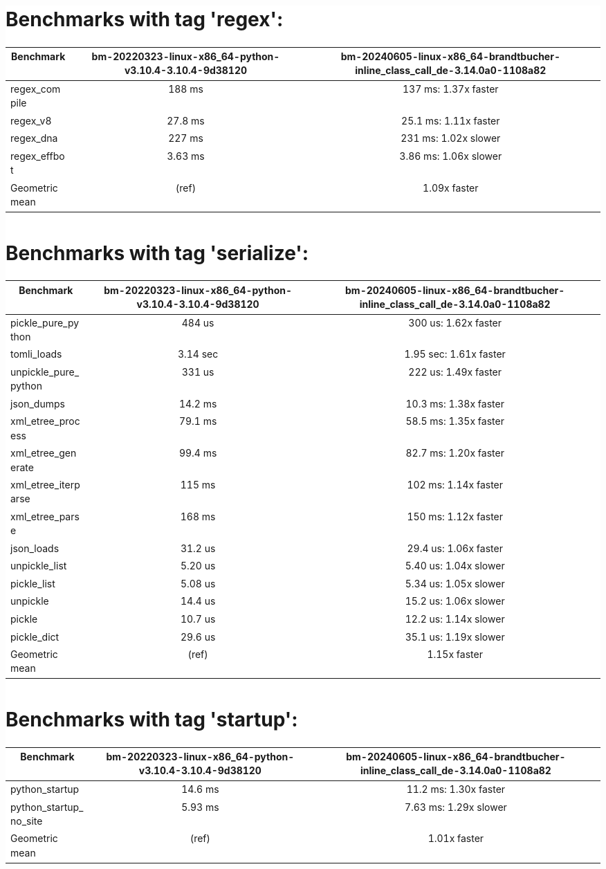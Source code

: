 Benchmarks with tag 'regex':
============================

| Benchmark      | bm-20220323-linux-x86_64-python-v3.10.4-3.10.4-9d38120 | bm-20240605-linux-x86_64-brandtbucher-inline_class_call_de-3.14.0a0-1108a82 |
|----------------|:------------------------------------------------------:|:---------------------------------------------------------------------------:|
| regex_compile  | 188 ms                                                 | 137 ms: 1.37x faster                                                        |
| regex_v8       | 27.8 ms                                                | 25.1 ms: 1.11x faster                                                       |
| regex_dna      | 227 ms                                                 | 231 ms: 1.02x slower                                                        |
| regex_effbot   | 3.63 ms                                                | 3.86 ms: 1.06x slower                                                       |
| Geometric mean | (ref)                                                  | 1.09x faster                                                                |

Benchmarks with tag 'serialize':
================================

| Benchmark            | bm-20220323-linux-x86_64-python-v3.10.4-3.10.4-9d38120 | bm-20240605-linux-x86_64-brandtbucher-inline_class_call_de-3.14.0a0-1108a82 |
|----------------------|:------------------------------------------------------:|:---------------------------------------------------------------------------:|
| pickle_pure_python   | 484 us                                                 | 300 us: 1.62x faster                                                        |
| tomli_loads          | 3.14 sec                                               | 1.95 sec: 1.61x faster                                                      |
| unpickle_pure_python | 331 us                                                 | 222 us: 1.49x faster                                                        |
| json_dumps           | 14.2 ms                                                | 10.3 ms: 1.38x faster                                                       |
| xml_etree_process    | 79.1 ms                                                | 58.5 ms: 1.35x faster                                                       |
| xml_etree_generate   | 99.4 ms                                                | 82.7 ms: 1.20x faster                                                       |
| xml_etree_iterparse  | 115 ms                                                 | 102 ms: 1.14x faster                                                        |
| xml_etree_parse      | 168 ms                                                 | 150 ms: 1.12x faster                                                        |
| json_loads           | 31.2 us                                                | 29.4 us: 1.06x faster                                                       |
| unpickle_list        | 5.20 us                                                | 5.40 us: 1.04x slower                                                       |
| pickle_list          | 5.08 us                                                | 5.34 us: 1.05x slower                                                       |
| unpickle             | 14.4 us                                                | 15.2 us: 1.06x slower                                                       |
| pickle               | 10.7 us                                                | 12.2 us: 1.14x slower                                                       |
| pickle_dict          | 29.6 us                                                | 35.1 us: 1.19x slower                                                       |
| Geometric mean       | (ref)                                                  | 1.15x faster                                                                |

Benchmarks with tag 'startup':
==============================

| Benchmark              | bm-20220323-linux-x86_64-python-v3.10.4-3.10.4-9d38120 | bm-20240605-linux-x86_64-brandtbucher-inline_class_call_de-3.14.0a0-1108a82 |
|------------------------|:------------------------------------------------------:|:---------------------------------------------------------------------------:|
| python_startup         | 14.6 ms                                                | 11.2 ms: 1.30x faster                                                       |
| python_startup_no_site | 5.93 ms                                                | 7.63 ms: 1.29x slower                                                       |
| Geometric mean         | (ref)                                                  | 1.01x faster                                                                |
